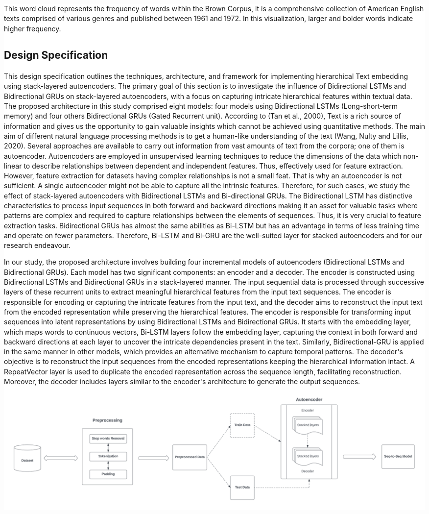 This word cloud represents the frequency of words within the Brown Corpus, it is a comprehensive collection of American English texts comprised of various genres and published between 1961 and 1972. In this visualization, larger and bolder words indicate higher frequency.

## Design Specification

This design specification outlines the techniques, architecture, and framework for implementing hierarchical Text embedding using stack-layered autoencoders. The primary goal of this section is to investigate the influence of Bidirectional LSTMs and Bidirectional GRUs on stack-layered autoencoders, with a focus on capturing intricate hierarchical features within textual data. The proposed architecture in this study comprised eight models: four models using Bidirectional LSTMs (Long-short-term memory) and four others Bidirectional GRUs (Gated Recurrent unit). According to (Tan et al., 2000), Text is a rich source of information and gives us the opportunity to gain valuable insights which cannot be achieved using quantitative methods. The main aim of different natural language processing methods is to get a human-like understanding of the text (Wang, Nulty and Lillis, 2020). Several approaches are available to carry out information from vast amounts of text from the corpora; one of them is autoencoder. Autoencoders are employed in unsupervised learning techniques to reduce the dimensions of the data which non-linear to describe relationships between dependent and independent features. Thus, effectively used for feature extraction. However, feature extraction for datasets having complex relationships is not a small feat. That is why an autoencoder is not sufficient. A single autoencoder might not be able to capture all the intrinsic features. Therefore, for such cases, we study the effect of stack-layered autoencoders with Bidirectional LSTMs and Bi-directional GRUs. The Bidirectional LSTM has distinctive characteristics to process input sequences in both forward and backward directions making it an asset for valuable tasks where patterns are complex and required to capture relationships between the elements of sequences. Thus, it is very crucial to feature extraction tasks. Bidirectional GRUs has almost the same abilities as Bi-LSTM but has an advantage in terms of less training time and operate on fewer parameters. Therefore, Bi-LSTM and Bi-GRU are the well-suited layer for stacked autoencoders and for our research endeavour.

In our study, the proposed architecture involves building four incremental models of autoencoders (Bidirectional LSTMs and Bidirectional GRUs). Each model has two significant components: an encoder and a decoder. The encoder is constructed using Bidirectional LSTMs and Bidirectional GRUs in a stack-layered manner. The input sequential data is processed through successive layers of these recurrent units to extract meaningful hierarchical features from the input text sequences. The encoder is responsible for encoding or capturing the intricate features from the input text, and the decoder aims to reconstruct the input text from the encoded representation while preserving the hierarchical features. The encoder is responsible for transforming input sequences into latent representations by using Bidirectional LSTMs and Bidirectional GRUs. It starts with the embedding layer, which maps words to continuous vectors, Bi-LSTM layers follow the embedding layer, capturing the context in both forward and backward directions at each layer to uncover the intricate dependencies present in the text. Similarly, Bidirectional-GRU is applied in the same manner in other models, which provides an alternative mechanism to capture temporal patterns. The decoder's objective is to reconstruct the input sequences from the encoded representations keeping the hierarchical information intact. A RepeatVector layer is used to duplicate the encoded representation across the sequence length, facilitating reconstruction. Moreover, the decoder includes layers similar to the encoder's architecture to generate the output sequences.

![Fig.5: Architecture for Design Specification.](https://github.com/SARTHAKBHATNAGAR12/Masters_Thesis/blob/main/architecture.png?raw=true)
